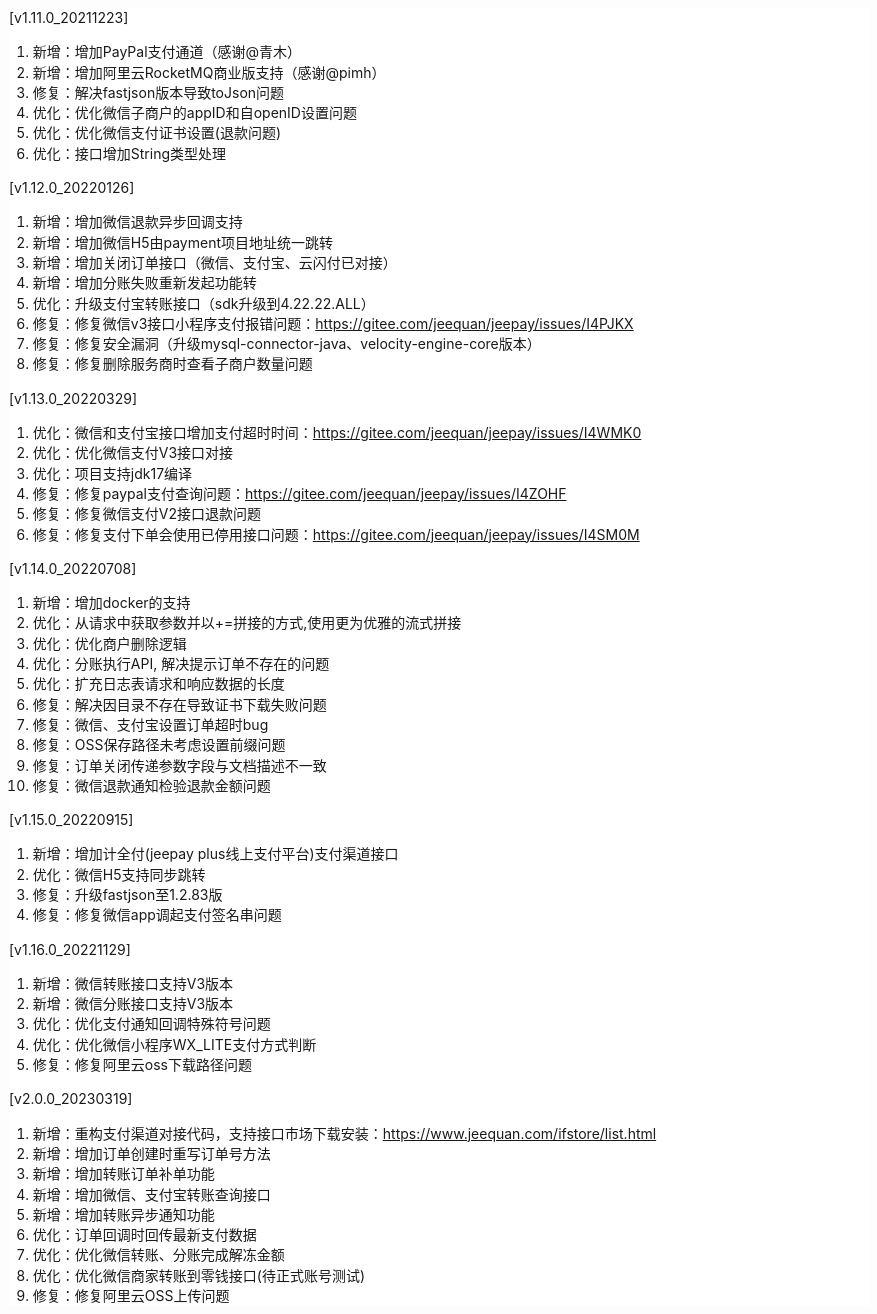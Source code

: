 [v1.11.0_20211223]
1. 新增：增加PayPal支付通道（感谢@青木）
2. 新增：增加阿里云RocketMQ商业版支持（感谢@pimh）
3. 修复：解决fastjson版本导致toJson问题
4. 优化：优化微信子商户的appID和自openID设置问题
5. 优化：优化微信支付证书设置(退款问题)
6. 优化：接口增加String类型处理

[v1.12.0_20220126]
1. 新增：增加微信退款异步回调支持
2. 新增：增加微信H5由payment项目地址统一跳转
3. 新增：增加关闭订单接口（微信、支付宝、云闪付已对接）
4. 新增：增加分账失败重新发起功能转
5. 优化：升级支付宝转账接口（sdk升级到4.22.22.ALL）
6. 修复：修复微信v3接口小程序支付报错问题：https://gitee.com/jeequan/jeepay/issues/I4PJKX
7. 修复：修复安全漏洞（升级mysql-connector-java、velocity-engine-core版本）
8. 修复：修复删除服务商时查看子商户数量问题

[v1.13.0_20220329]
1. 优化：微信和支付宝接口增加支付超时时间：https://gitee.com/jeequan/jeepay/issues/I4WMK0
2. 优化：优化微信支付V3接口对接
3. 优化：项目支持jdk17编译
4. 修复：修复paypal支付查询问题：https://gitee.com/jeequan/jeepay/issues/I4ZOHF
5. 修复：修复微信支付V2接口退款问题
6. 修复：修复支付下单会使用已停用接口问题：https://gitee.com/jeequan/jeepay/issues/I4SM0M

[v1.14.0_20220708]
1. 新增：增加docker的支持
2. 优化：从请求中获取参数并以+=拼接的方式,使用更为优雅的流式拼接
3. 优化：优化商户删除逻辑
4. 优化：分账执行API, 解决提示订单不存在的问题
5. 优化：扩充日志表请求和响应数据的长度
6. 修复：解决因目录不存在导致证书下载失败问题
7. 修复：微信、支付宝设置订单超时bug
8. 修复：OSS保存路径未考虑设置前缀问题
9. 修复：订单关闭传递参数字段与文档描述不一致
10. 修复：微信退款通知检验退款金额问题

[v1.15.0_20220915]
1. 新增：增加计全付(jeepay plus线上支付平台)支付渠道接口
2. 优化：微信H5支持同步跳转
3. 修复：升级fastjson至1.2.83版
4. 修复：修复微信app调起支付签名串问题

[v1.16.0_20221129]
1. 新增：微信转账接口支持V3版本
2. 新增：微信分账接口支持V3版本
3. 优化：优化支付通知回调特殊符号问题
4. 优化：优化微信小程序WX_LITE支付方式判断
5. 修复：修复阿里云oss下载路径问题

[v2.0.0_20230319]
1. 新增：重构支付渠道对接代码，支持接口市场下载安装：https://www.jeequan.com/ifstore/list.html
2. 新增：增加订单创建时重写订单号方法
3. 新增：增加转账订单补单功能
4. 新增：增加微信、支付宝转账查询接口
5. 新增：增加转账异步通知功能
6. 优化：订单回调时回传最新支付数据
7. 优化：优化微信转账、分账完成解冻金额
8. 优化：优化微信商家转账到零钱接口(待正式账号测试)
9. 修复：修复阿里云OSS上传问题
